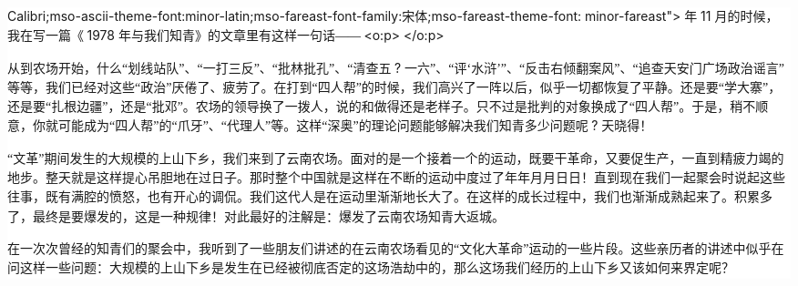 Calibri;mso-ascii-theme-font:minor-latin;mso-fareast-font-family:宋体;mso-fareast-theme-font:
minor-fareast">
   年
  </span>
  11
  <span lang="ZH-CN" style="font-family:宋体;mso-ascii-font-family:
Calibri;mso-ascii-theme-font:minor-latin;mso-fareast-font-family:宋体;mso-fareast-theme-font:
minor-fareast">
   月的时候，我在写一篇《
  </span>
  1978
  <span lang="ZH-CN" style="font-family:宋体;
mso-ascii-font-family:Calibri;mso-ascii-theme-font:minor-latin;mso-fareast-font-family:
宋体;mso-fareast-theme-font:minor-fareast">
   年与我们知青》的文章里有这样一句话——
  </span>
  <o:p>
  </o:p>
 </p>
 <p class="MsoNormal">
  <span lang="ZH-CN" style="font-family:宋体;mso-ascii-font-family:
Calibri;mso-ascii-theme-font:minor-latin;mso-fareast-font-family:宋体;mso-fareast-theme-font:
minor-fareast">
   从到农场开始，什么“划线站队”、“一打三反”、“批林批孔”、“清查五
  </span>
  ?
  <span lang="ZH-CN" style="font-family:宋体;mso-ascii-font-family:Calibri;mso-ascii-theme-font:minor-latin;
mso-fareast-font-family:宋体;mso-fareast-theme-font:minor-fareast">
   一六”、“评‘水浒’”、“反击右倾翻案风”、“追查天安门广场政治谣言”等等，我们已经对这些“政治”厌倦了、疲劳了。在打到“四人帮”的时候，我们高兴了一阵以后，似乎一切都恢复了平静。还是要“学大寨”，还是要“扎根边疆”，还是“批邓”。农场的领导换了一拨人，说的和做得还是老样子。只不过是批判的对象换成了“四人帮”。于是，稍不顺意，你就可能成为“四人帮”的“爪牙”、“代理人”等。这样“深奥”的理论问题能够解决我们知青多少问题呢
  </span>
  ?
  <span lang="ZH-CN" style="font-family:宋体;mso-ascii-font-family:Calibri;mso-ascii-theme-font:
minor-latin;mso-fareast-font-family:宋体;mso-fareast-theme-font:minor-fareast">
   天晓得！
  </span>
  <o:p>
  </o:p>
 </p>
 <p class="MsoNormal">
  <span lang="ZH-CN" style="font-family:宋体;mso-ascii-font-family:
Calibri;mso-ascii-theme-font:minor-latin;mso-fareast-font-family:宋体;mso-fareast-theme-font:
minor-fareast">
   “文革”期间发生的大规模的上山下乡，我们来到了云南农场。面对的是一个接着一个的运动，既要干革命，又要促生产，一直到精疲力竭的地步。整天就是这样提心吊胆地在过日子。那时整个中国就是这样在不断的运动中度过了年年月月日日！直到现在我们一起聚会时说起这些往事，既有满腔的愤怒，也有开心的调侃。我们这代人是在运动里渐渐地长大了。在这样的成长过程中，我们也渐渐成熟起来了。积累多了，最终是要爆发的，这是一种规律！对此最好的注解是：爆发了云南农场知青大返城。
  </span>
  <o:p>
  </o:p>
 </p>
 <p class="MsoNormal">
  <span lang="ZH-CN" style="font-family:宋体;mso-ascii-font-family:
Calibri;mso-ascii-theme-font:minor-latin;mso-fareast-font-family:宋体;mso-fareast-theme-font:
minor-fareast">
   在一次次曾经的知青们的聚会中，我听到了一些朋友们讲述的在云南农场看见的“文化大革命”运动的一些片段。这些亲历者的讲述中似乎在问这样一些问题：大规模的上山下乡是发生在已经被彻底否定的这场浩劫中的，那么这场我们经历的上山下乡又该如何来界定呢？
  </span>
  <o:p>
  </o:p>
 </p>
 <p class="MsoNormal">
  <span lang="ZH-CN" style="font-family:宋体;mso-ascii-font-family: